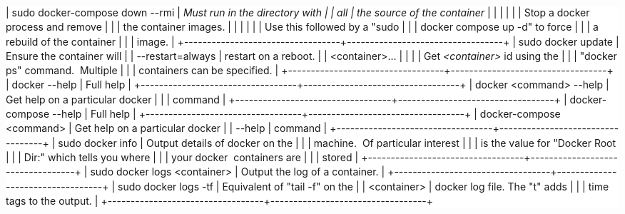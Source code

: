 | sudo docker-compose down \--rmi  | *Must run in the directory with  |
| all                              | the source of the container*     |
|                                  |                                  |
|                                  | Stop a docker process and remove |
|                                  | the container images.            |
|                                  |                                  |
|                                  | Use this followed by a \"sudo    |
|                                  | docker compose up -d\" to force  |
|                                  | a rebuild of the container       |
|                                  | image.                           |
+----------------------------------+----------------------------------+
| sudo docker update               | Ensure the container will        |
| \--restart=always                | restart on a reboot.             |
| \<container\>\...                |                                  |
|                                  | Get *\<container\>* id using the |
|                                  | \"docker ps\" command.  Multiple |
|                                  | containers can be specified.     |
+----------------------------------+----------------------------------+
| docker \--help                   | Full help                        |
+----------------------------------+----------------------------------+
| docker \<command\> \--help       | Get help on a particular docker  |
|                                  | command                          |
+----------------------------------+----------------------------------+
| docker-compose \--help           | Full help                        |
+----------------------------------+----------------------------------+
| docker-compose \<command\>       | Get help on a particular docker  |
| \--help                          | command                          |
+----------------------------------+----------------------------------+
| sudo docker info                 | Output details of docker on the  |
|                                  | machine.  Of particular interest |
|                                  | is the value for \"Docker Root   |
|                                  | Dir:\" which tells you where     |
|                                  | your docker  containers are      |
|                                  | stored                           |
+----------------------------------+----------------------------------+
| sudo docker logs \<container\>   | Output the log of a container.   |
+----------------------------------+----------------------------------+
| sudo docker logs -tf             | Equivalent of \"tail -f\" on the |
| \<container\>                    | docker log file. The \"t\" adds  |
|                                  | time tags to the output.         |
+----------------------------------+----------------------------------+